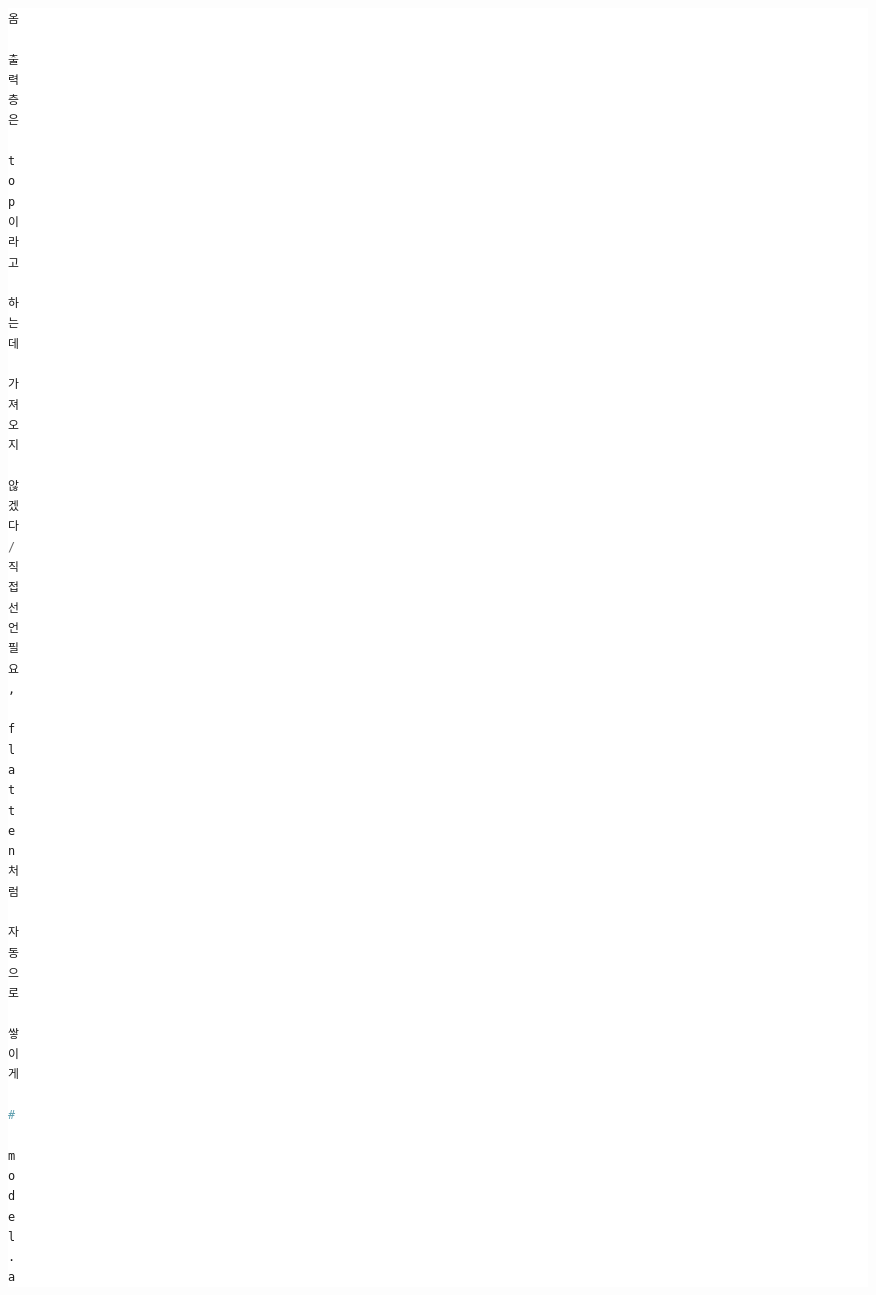 ```python
옴
 
출
력
층
은
 
t
o
p
이
라
고
 
하
는
데
 
가
져
오
지
 
않
겠
다
/
직
접
선
언
필
요
,
 
f
l
a
t
t
e
n
처
럼
 
자
동
으
로
 
쌓
이
게

#
 
m
o
d
e
l
.
a
```
